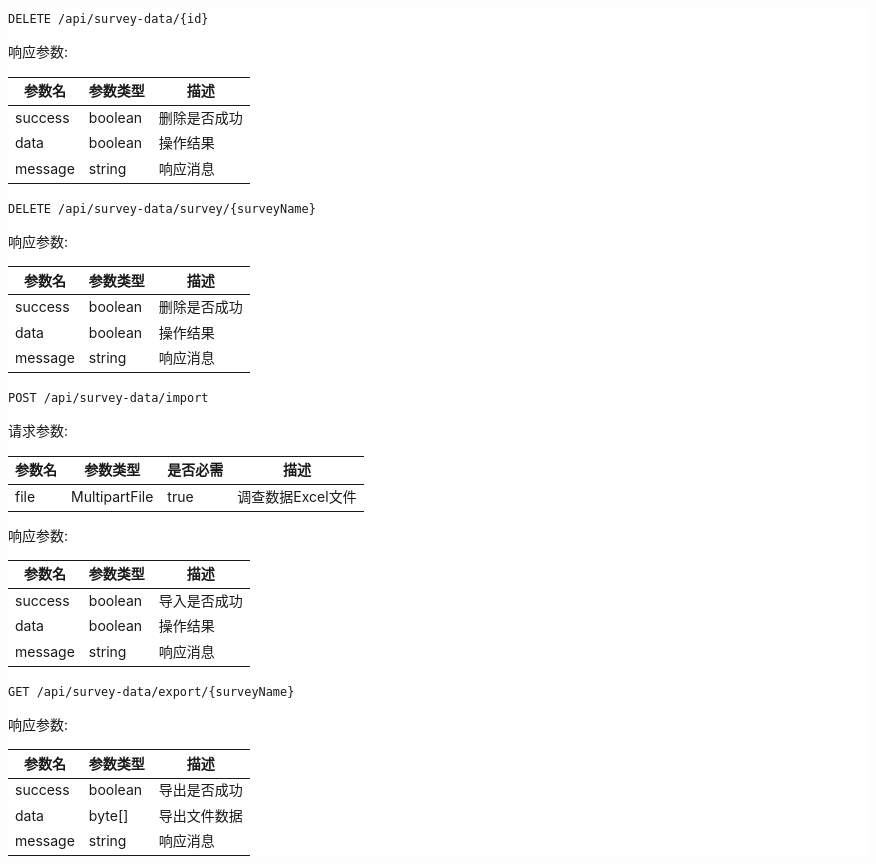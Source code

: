 ```
DELETE /api/survey-data/{id}
```

响应参数:

| 参数名     | 参数类型    | 描述     |
| ------- | ------- | ------ |
| success | boolean | 删除是否成功 |
| data    | boolean | 操作结果   |
| message | string  | 响应消息   |

```
DELETE /api/survey-data/survey/{surveyName}
```

响应参数:

| 参数名     | 参数类型    | 描述     |
| ------- | ------- | ------ |
| success | boolean | 删除是否成功 |
| data    | boolean | 操作结果   |
| message | string  | 响应消息   |

```
POST /api/survey-data/import
```

请求参数:

| 参数名  | 参数类型          | 是否必需 | 描述          |
| ---- | ------------- | ---- | ----------- |
| file | MultipartFile | true | 调查数据Excel文件 |

响应参数:

| 参数名     | 参数类型    | 描述     |
| ------- | ------- | ------ |
| success | boolean | 导入是否成功 |
| data    | boolean | 操作结果   |
| message | string  | 响应消息   |

```
GET /api/survey-data/export/{surveyName}
```

响应参数:

| 参数名     | 参数类型    | 描述     |
| ------- | ------- | ------ |
| success | boolean | 导出是否成功 |
| data    | byte[]  | 导出文件数据 |
| message | string  | 响应消息   |
